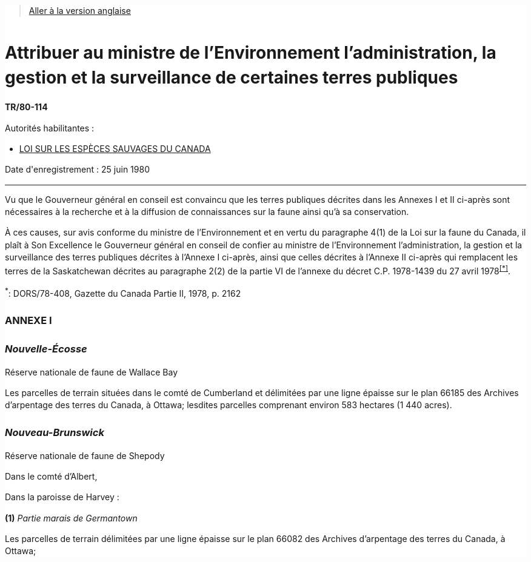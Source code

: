 > [Aller à la version anglaise](/en/Regulations/Statutory%20Instruments/80/114.md)

# Attribuer au ministre de l’Environnement l’administration, la gestion et la surveillance de certaines terres publiques

**TR/80-114**

Autorités habilitantes : 
- [LOI SUR LES ESPÈCES SAUVAGES DU CANADA](/fr/Lois/Lois%20révisées%20du%20Canada/W/W-9.md)

Date d'enregistrement : 25 juin 1980

----------

Vu que le Gouverneur général en conseil est convaincu que les terres publiques décrites dans les Annexes I et II ci-après sont nécessaires à la recherche et à la diffusion de connaissances sur la faune ainsi qu’à sa conservation.

À ces causes, sur avis conforme du ministre de l’Environnement et en vertu du paragraphe 4(1) de la Loi sur la faune du Canada, il plaît à Son Excellence le Gouverneur général en conseil de confier au ministre de l’Environnement l’administration, la gestion et la surveillance des terres publiques décrites à l’Annexe I ci-après, ainsi que celles décrites à l’Annexe II ci-après qui remplacent les terres de la Saskatchewan décrites au paragraphe 2(2) de la partie VI de l’annexe du décret C.P. 1978-1439 du 27 avril 1978<sup><a href='#nbp_1f'>[*]</a></sup>.

<a name='nbp_1f'><sup>*</sup></a>: DORS/78-408, Gazette du Canada Partie II, 1978, p. 2162<br />




### **ANNEXE I** 

### *Nouvelle-Écosse*

Réserve nationale de faune de Wallace Bay

Les parcelles de terrain situées dans le comté de Cumberland et délimitées par une ligne épaisse sur le plan 66185 des Archives d’arpentage des terres du Canada, à Ottawa; lesdites parcelles comprenant environ 583 hectares (1 440 acres).





### *Nouveau-Brunswick*

Réserve nationale de faune de Shepody

Dans le comté d’Albert,

Dans la paroisse de Harvey :

**(1)** *Partie marais de Germantown*

Les parcelles de terrain délimitées par une ligne épaisse sur le plan 66082 des Archives d’arpentage des terres du Canada, à Ottawa;

